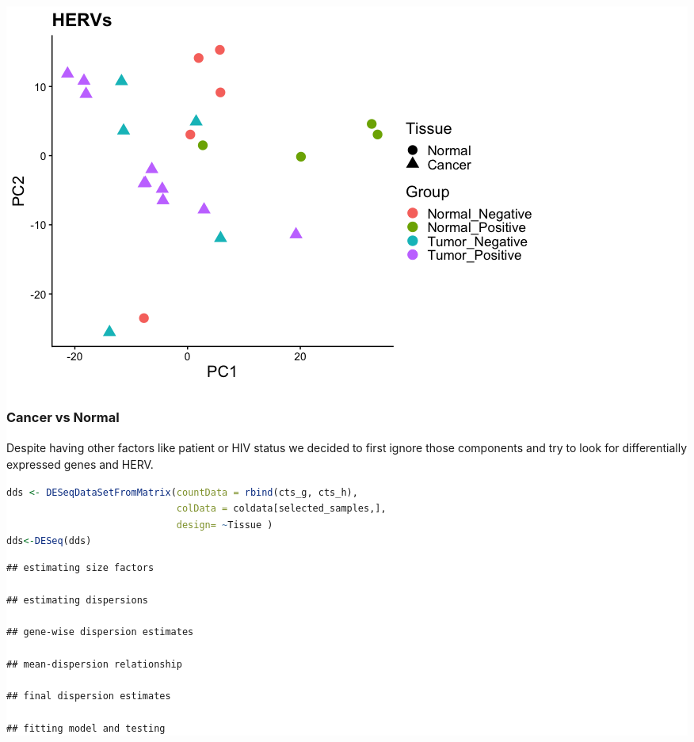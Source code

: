 ![](FFPE_Gislaine_files/figure-markdown_github/PCA_HERV-1.png)

### Cancer vs Normal

Despite having other factors like patient or HIV status we decided to first ignore those components and try to look for differentially expressed genes and HERV.

``` r
dds <- DESeqDataSetFromMatrix(countData = rbind(cts_g, cts_h),
                              colData = coldata[selected_samples,],
                              design= ~Tissue )
dds<-DESeq(dds)
```

    ## estimating size factors

    ## estimating dispersions

    ## gene-wise dispersion estimates

    ## mean-dispersion relationship

    ## final dispersion estimates

    ## fitting model and testing
